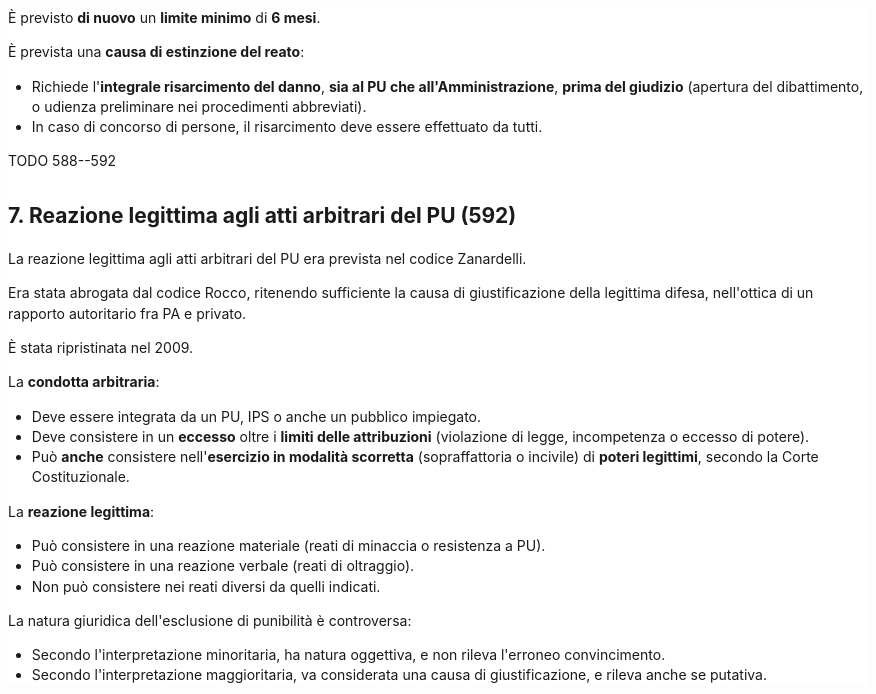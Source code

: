 È previsto **di nuovo** un **limite minimo** di **6 mesi**.

È prevista una **causa di estinzione del reato**:

- Richiede l'**integrale risarcimento del danno**, **sia al PU che all'Amministrazione**, **prima del giudizio** (apertura del dibattimento, o udienza preliminare nei procedimenti abbreviati).
- In caso di concorso di persone, il risarcimento deve essere effettuato da tutti.

TODO 588--592

## 7. Reazione legittima agli atti arbitrari del PU (592)

La reazione legittima agli atti arbitrari del PU era prevista nel codice Zanardelli.

Era stata abrogata dal codice Rocco, ritenendo sufficiente la causa di giustificazione della legittima difesa, nell'ottica di un rapporto autoritario fra PA e privato.

È stata ripristinata nel 2009.

La **condotta arbitraria**:

- Deve essere integrata da un PU, IPS o anche un pubblico impiegato.
- Deve consistere in un **eccesso** oltre i **limiti delle attribuzioni** (violazione di legge, incompetenza o eccesso di potere).
- Può **anche** consistere nell'**esercizio in modalità scorretta** (sopraffattoria o incivile) di **poteri legittimi**, secondo la Corte Costituzionale.

La **reazione legittima**:

- Può consistere in una reazione materiale (reati di minaccia o resistenza a PU).
- Può consistere in una reazione verbale (reati di oltraggio).
- Non può consistere nei reati diversi da quelli indicati.

La natura giuridica dell'esclusione di punibilità è controversa:

- Secondo l'interpretazione minoritaria, ha natura oggettiva, e non rileva l'erroneo convincimento.
- Secondo l'interpretazione maggioritaria, va considerata una causa di giustificazione, e rileva anche se putativa.
